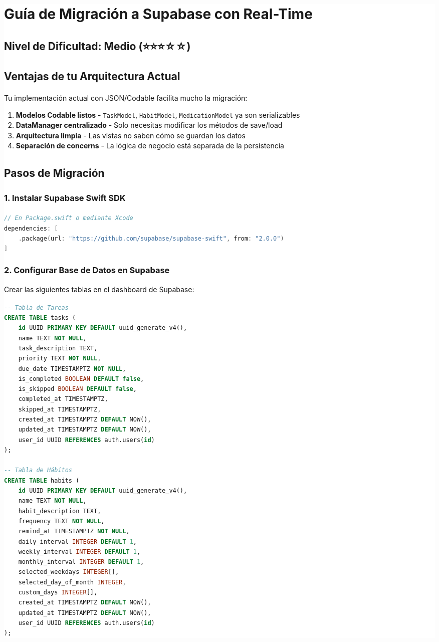 # Guía de Migración a Supabase con Real-Time

## Nivel de Dificultad: Medio (⭐⭐⭐☆☆)

## Ventajas de tu Arquitectura Actual

Tu implementación actual con JSON/Codable facilita mucho la migración:

1. **Modelos Codable listos** - `TaskModel`, `HabitModel`, `MedicationModel` ya son serializables
2. **DataManager centralizado** - Solo necesitas modificar los métodos de save/load
3. **Arquitectura limpia** - Las vistas no saben cómo se guardan los datos
4. **Separación de concerns** - La lógica de negocio está separada de la persistencia

## Pasos de Migración

### 1. Instalar Supabase Swift SDK

```swift
// En Package.swift o mediante Xcode
dependencies: [
    .package(url: "https://github.com/supabase/supabase-swift", from: "2.0.0")
]
```

### 2. Configurar Base de Datos en Supabase

Crear las siguientes tablas en el dashboard de Supabase:

```sql
-- Tabla de Tareas
CREATE TABLE tasks (
    id UUID PRIMARY KEY DEFAULT uuid_generate_v4(),
    name TEXT NOT NULL,
    task_description TEXT,
    priority TEXT NOT NULL,
    due_date TIMESTAMPTZ NOT NULL,
    is_completed BOOLEAN DEFAULT false,
    is_skipped BOOLEAN DEFAULT false,
    completed_at TIMESTAMPTZ,
    skipped_at TIMESTAMPTZ,
    created_at TIMESTAMPTZ DEFAULT NOW(),
    updated_at TIMESTAMPTZ DEFAULT NOW(),
    user_id UUID REFERENCES auth.users(id)
);

-- Tabla de Hábitos
CREATE TABLE habits (
    id UUID PRIMARY KEY DEFAULT uuid_generate_v4(),
    name TEXT NOT NULL,
    habit_description TEXT,
    frequency TEXT NOT NULL,
    remind_at TIMESTAMPTZ NOT NULL,
    daily_interval INTEGER DEFAULT 1,
    weekly_interval INTEGER DEFAULT 1,
    monthly_interval INTEGER DEFAULT 1,
    selected_weekdays INTEGER[],
    selected_day_of_month INTEGER,
    custom_days INTEGER[],
    created_at TIMESTAMPTZ DEFAULT NOW(),
    updated_at TIMESTAMPTZ DEFAULT NOW(),
    user_id UUID REFERENCES auth.users(id)
);
```